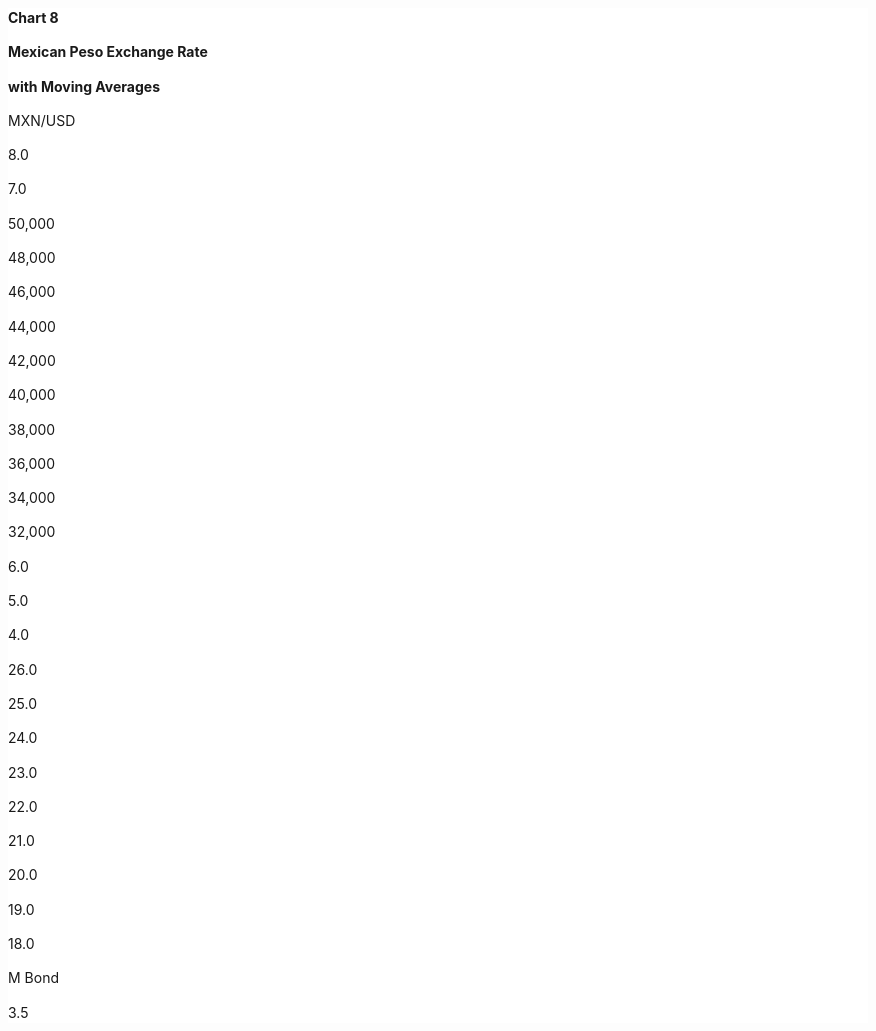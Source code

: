 
**Chart 8**

**Mexican Peso Exchange Rate**

**with Moving Averages**

MXN/USD


8.0

7.0


50,000

48,000

46,000

44,000

42,000

40,000

38,000

36,000

34,000

32,000


6.0

5.0


4.0


26.0

25.0

24.0

23.0

22.0

21.0

20.0

19.0

18.0


M Bond


3.5
